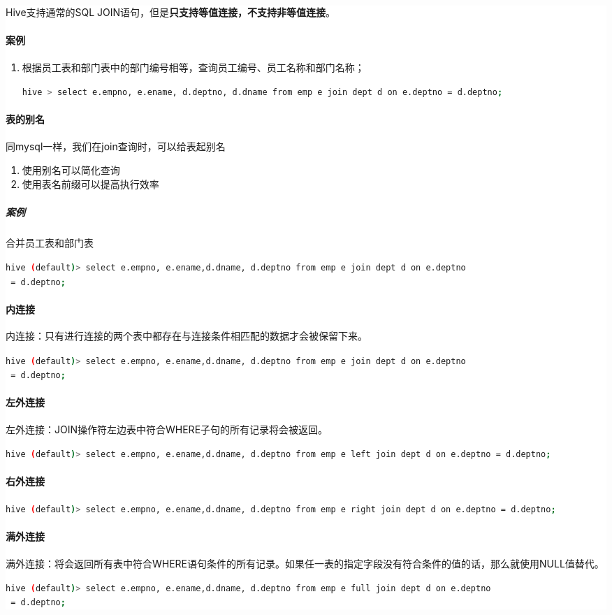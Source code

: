 Hive支持通常的SQL JOIN语句，但是**只支持等值连接，不支持非等值连接**。

#### 案例

1. 根据员工表和部门表中的部门编号相等，查询员工编号、员工名称和部门名称；

   ```bash
   hive > select e.empno, e.ename, d.deptno, d.dname from emp e join dept d on e.deptno = d.deptno;
   ```

#### 表的别名

同mysql一样，我们在join查询时，可以给表起别名

1. 使用别名可以简化查询
2. 使用表名前缀可以提高执行效率

##### 案例

合并员工表和部门表

```bash
hive (default)> select e.empno, e.ename,d.dname, d.deptno from emp e join dept d on e.deptno
 = d.deptno;
```

#### 内连接

内连接：只有进行连接的两个表中都存在与连接条件相匹配的数据才会被保留下来。

```bash
hive (default)> select e.empno, e.ename,d.dname, d.deptno from emp e join dept d on e.deptno
 = d.deptno;
```

#### 左外连接

左外连接：JOIN操作符左边表中符合WHERE子句的所有记录将会被返回。

```bash
hive (default)> select e.empno, e.ename,d.dname, d.deptno from emp e left join dept d on e.deptno = d.deptno;
```

#### 右外连接

```bash
hive (default)> select e.empno, e.ename,d.dname, d.deptno from emp e right join dept d on e.deptno = d.deptno;
```

#### 满外连接

满外连接：将会返回所有表中符合WHERE语句条件的所有记录。如果任一表的指定字段没有符合条件的值的话，那么就使用NULL值替代。

```bash
hive (default)> select e.empno, e.ename,d.dname, d.deptno from emp e full join dept d on e.deptno
 = d.deptno;
```
